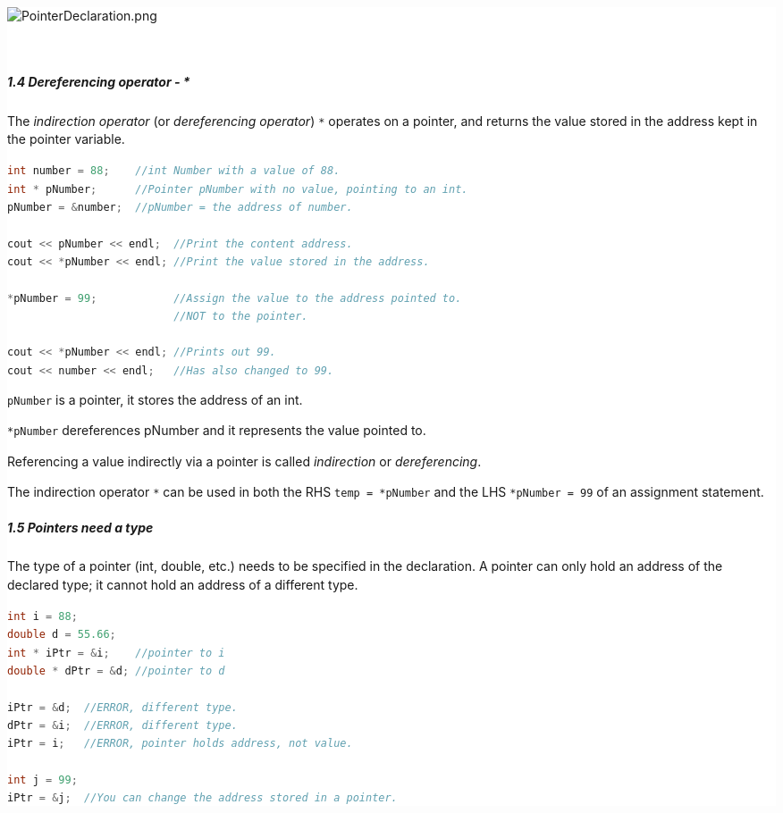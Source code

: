 

![PointerDeclaration.png](https://www3.ntu.edu.sg/home/ehchua/programming/cpp/images/PointerDeclaration.png)

​				



##### 1.4 Dereferencing operator  -  *

The *indirection operator* (or *dereferencing operator*) `*` operates on a pointer, and returns the value stored in the address kept in the pointer variable. 

```c++
int number = 88;	//int Number with a value of 88.
int * pNumber;		//Pointer pNumber with no value, pointing to an int.
pNumber = &number;	//pNumber = the address of number.

cout << pNumber << endl;  //Print the content address.
cout << *pNumber << endl; //Print the value stored in the address.

*pNumber = 99;			  //Assign the value to the address pointed to.
						  //NOT to the pointer.

cout << *pNumber << endl; //Prints out 99.
cout << number << endl;   //Has also changed to 99.
```

`pNumber` is a pointer, it stores the address of an int.

`*pNumber` dereferences pNumber and it represents the value pointed to.



Referencing a value indirectly via a  pointer is called *indirection* or *dereferencing*.

The indirection operator `*` can be used in both the RHS   `temp = *pNumber` and the LHS `*pNumber = 99` of an assignment statement.





##### 1.5 Pointers need a type

The type of a pointer (int, double, etc.) needs to be specified in the declaration. A pointer can only hold an address of the declared type; it cannot hold an address of a different type.

```c++
int i = 88;
double d = 55.66;
int * iPtr = &i;	//pointer to i
double * dPtr = &d;	//pointer to d

iPtr = &d;	//ERROR, different type.
dPtr = &i;	//ERROR, different type.
iPtr = i;	//ERROR, pointer holds address, not value.

int j = 99;
iPtr = &j; 	//You can change the address stored in a pointer.
```
